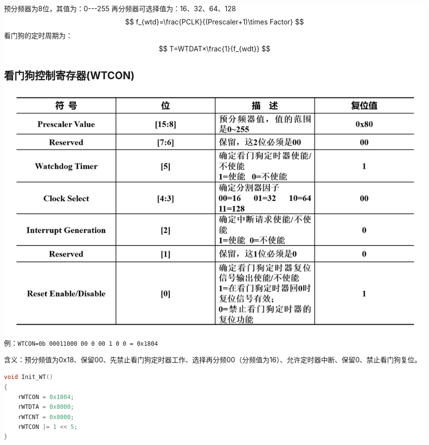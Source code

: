 

预分频器为8位，其值为：0---255
再分频器可选择值为：16、32、64、128
$$
f_{wtd}=\frac{PCLK}{(Prescaler+1)\times Factor}
$$
看门狗的定时周期为：
$$
T=WTDAT×\frac{1}{f_{wdt}}
$$

## 看门狗控制寄存器(WTCON)

![image-20220514124307544](image-20220514124307544.png)

例：`WTCON=0b 00011000 00 0 00 1 0 0 = 0x1804`

含义：预分频值为0x18、保留00、先禁止看门狗定时器工作、选择再分频00（分频值为16）、允许定时器中断、保留0、禁止看门狗复位。 

```c
void Init_WT()
{
    rWTCON = 0x1804;
    rWTDTA = 0x8000;
    rWTCNT = 0x8000;
    rWTCON |= 1 << 5;
}
```
